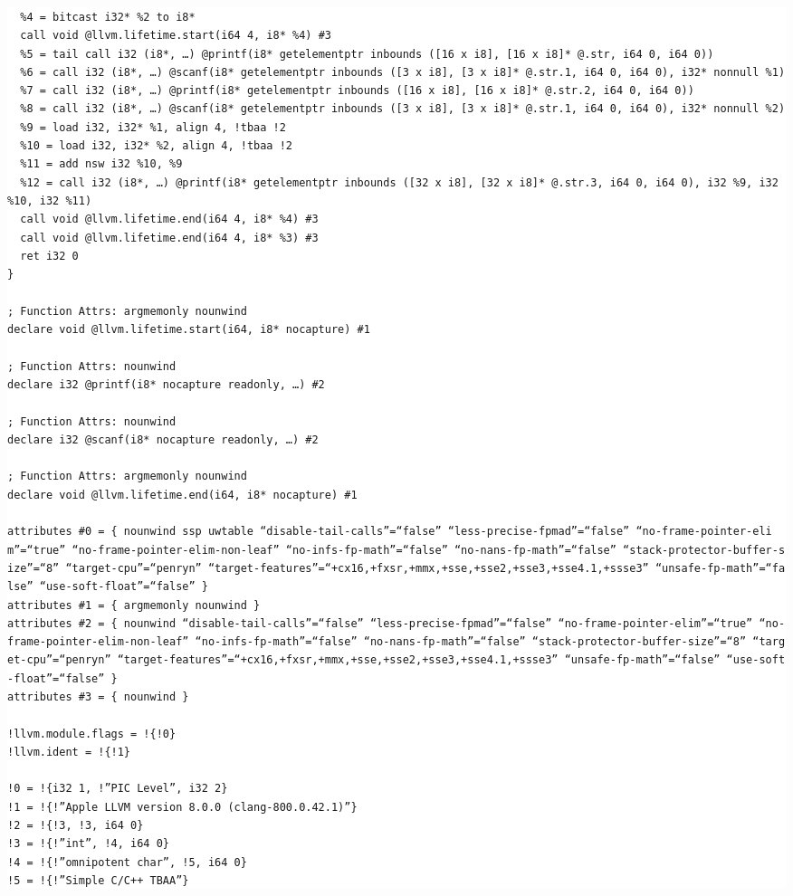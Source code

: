 ```
  %4 = bitcast i32* %2 to i8*
  call void @llvm.lifetime.start(i64 4, i8* %4) #3
  %5 = tail call i32 (i8*, …) @printf(i8* getelementptr inbounds ([16 x i8], [16 x i8]* @.str, i64 0, i64 0))
  %6 = call i32 (i8*, …) @scanf(i8* getelementptr inbounds ([3 x i8], [3 x i8]* @.str.1, i64 0, i64 0), i32* nonnull %1)
  %7 = call i32 (i8*, …) @printf(i8* getelementptr inbounds ([16 x i8], [16 x i8]* @.str.2, i64 0, i64 0))
  %8 = call i32 (i8*, …) @scanf(i8* getelementptr inbounds ([3 x i8], [3 x i8]* @.str.1, i64 0, i64 0), i32* nonnull %2)
  %9 = load i32, i32* %1, align 4, !tbaa !2
  %10 = load i32, i32* %2, align 4, !tbaa !2
  %11 = add nsw i32 %10, %9
  %12 = call i32 (i8*, …) @printf(i8* getelementptr inbounds ([32 x i8], [32 x i8]* @.str.3, i64 0, i64 0), i32 %9, i32 %10, i32 %11)
  call void @llvm.lifetime.end(i64 4, i8* %4) #3
  call void @llvm.lifetime.end(i64 4, i8* %3) #3
  ret i32 0
}

; Function Attrs: argmemonly nounwind
declare void @llvm.lifetime.start(i64, i8* nocapture) #1

; Function Attrs: nounwind
declare i32 @printf(i8* nocapture readonly, …) #2

; Function Attrs: nounwind
declare i32 @scanf(i8* nocapture readonly, …) #2

; Function Attrs: argmemonly nounwind
declare void @llvm.lifetime.end(i64, i8* nocapture) #1

attributes #0 = { nounwind ssp uwtable “disable-tail-calls”=“false” “less-precise-fpmad”=“false” “no-frame-pointer-elim”=“true” “no-frame-pointer-elim-non-leaf” “no-infs-fp-math”=“false” “no-nans-fp-math”=“false” “stack-protector-buffer-size”=“8” “target-cpu”=“penryn” “target-features”=“+cx16,+fxsr,+mmx,+sse,+sse2,+sse3,+sse4.1,+ssse3” “unsafe-fp-math”=“false” “use-soft-float”=“false” }
attributes #1 = { argmemonly nounwind }
attributes #2 = { nounwind “disable-tail-calls”=“false” “less-precise-fpmad”=“false” “no-frame-pointer-elim”=“true” “no-frame-pointer-elim-non-leaf” “no-infs-fp-math”=“false” “no-nans-fp-math”=“false” “stack-protector-buffer-size”=“8” “target-cpu”=“penryn” “target-features”=“+cx16,+fxsr,+mmx,+sse,+sse2,+sse3,+sse4.1,+ssse3” “unsafe-fp-math”=“false” “use-soft-float”=“false” }
attributes #3 = { nounwind }

!llvm.module.flags = !{!0}
!llvm.ident = !{!1}

!0 = !{i32 1, !”PIC Level”, i32 2}
!1 = !{!”Apple LLVM version 8.0.0 (clang-800.0.42.1)”}
!2 = !{!3, !3, i64 0}
!3 = !{!”int”, !4, i64 0}
!4 = !{!”omnipotent char”, !5, i64 0}
!5 = !{!”Simple C/C++ TBAA”}
```
